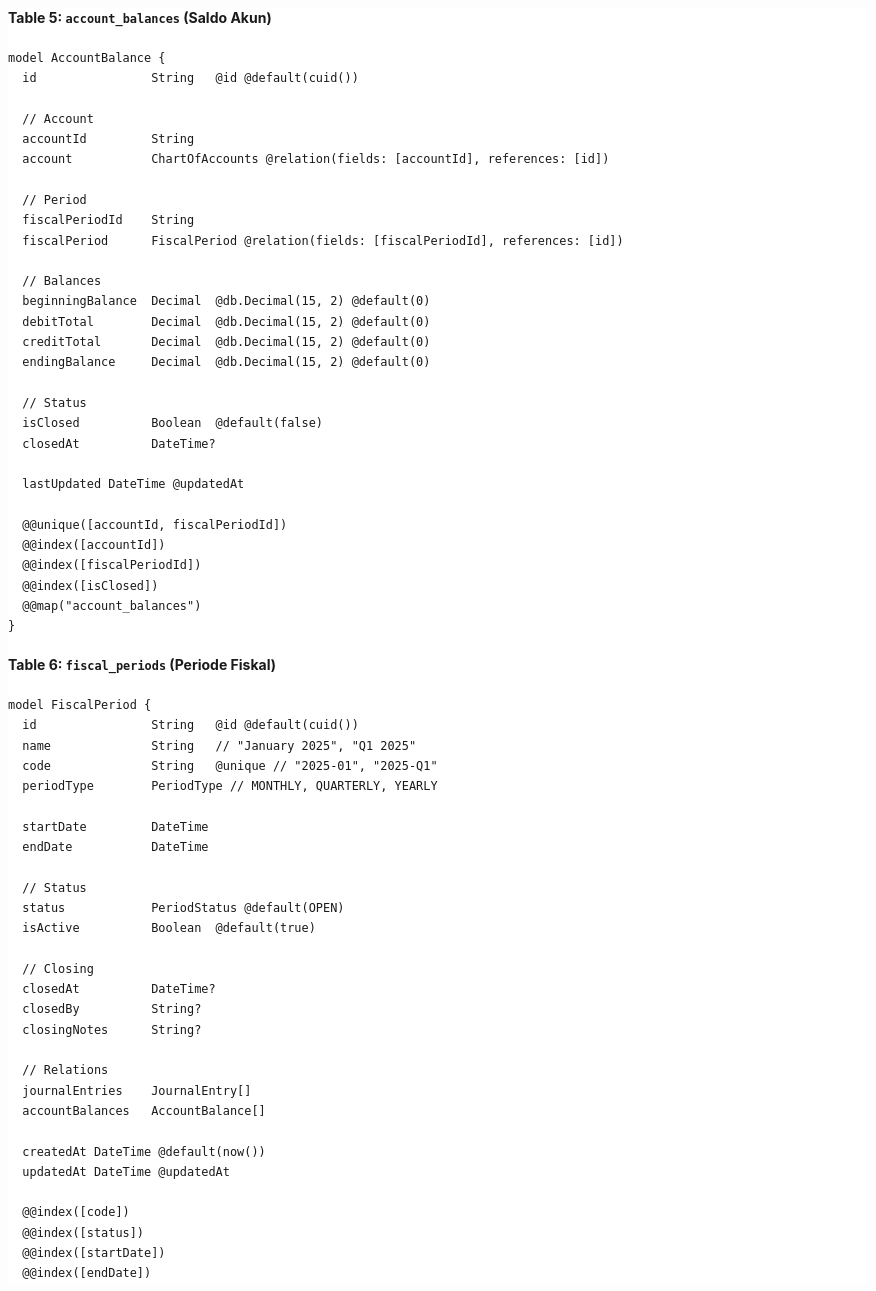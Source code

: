 #### Table 5: `account_balances` (Saldo Akun)
```prisma
model AccountBalance {
  id                String   @id @default(cuid())

  // Account
  accountId         String
  account           ChartOfAccounts @relation(fields: [accountId], references: [id])

  // Period
  fiscalPeriodId    String
  fiscalPeriod      FiscalPeriod @relation(fields: [fiscalPeriodId], references: [id])

  // Balances
  beginningBalance  Decimal  @db.Decimal(15, 2) @default(0)
  debitTotal        Decimal  @db.Decimal(15, 2) @default(0)
  creditTotal       Decimal  @db.Decimal(15, 2) @default(0)
  endingBalance     Decimal  @db.Decimal(15, 2) @default(0)

  // Status
  isClosed          Boolean  @default(false)
  closedAt          DateTime?

  lastUpdated DateTime @updatedAt

  @@unique([accountId, fiscalPeriodId])
  @@index([accountId])
  @@index([fiscalPeriodId])
  @@index([isClosed])
  @@map("account_balances")
}
```

#### Table 6: `fiscal_periods` (Periode Fiskal)
```prisma
model FiscalPeriod {
  id                String   @id @default(cuid())
  name              String   // "January 2025", "Q1 2025"
  code              String   @unique // "2025-01", "2025-Q1"
  periodType        PeriodType // MONTHLY, QUARTERLY, YEARLY

  startDate         DateTime
  endDate           DateTime

  // Status
  status            PeriodStatus @default(OPEN)
  isActive          Boolean  @default(true)

  // Closing
  closedAt          DateTime?
  closedBy          String?
  closingNotes      String?

  // Relations
  journalEntries    JournalEntry[]
  accountBalances   AccountBalance[]

  createdAt DateTime @default(now())
  updatedAt DateTime @updatedAt

  @@index([code])
  @@index([status])
  @@index([startDate])
  @@index([endDate])
```